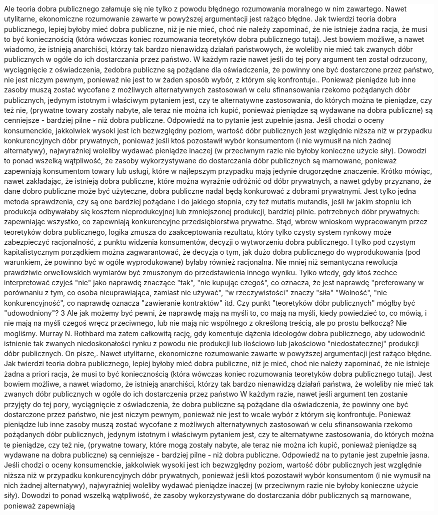 Ale teoria dobra publicznego załamuje się nie tylko z powodu błędnego rozumowania moralnego w nim zawartego. Nawet utylitarne, ekonomiczne rozumowanie zawarte w powyższej argumentacji jest rażąco błędne. Jak twierdzi teoria dobra publicznego, lepiej byłoby mieć dobra publiczne, niż je nie mieć, choć nie należy zapominać, że nie istnieje żadna racja, że ​​musi to być koniecznością (która wówczas koniec rozumowania teoretyków dobra publicznego tutaj). Jest bowiem możliwe, a nawet wiadomo, że istnieją anarchiści, którzy tak bardzo nienawidzą działań państwowych, że woleliby nie mieć tak zwanych dóbr publicznych w ogóle do ich dostarczania przez państwo. W każdym razie nawet jeśli do tej pory argument ten został odrzucony, wyciągnięcie z oświadczenia, że ​​dobra publiczne są pożądane dla oświadczenia, że ​​powinny one być dostarczone przez państwo, nie jest niczym pewnym, ponieważ nie jest to w żaden sposób wybór, z którym się konfrontuje.. Ponieważ pieniądze lub inne zasoby muszą zostać wycofane z możliwych alternatywnych zastosowań w celu sfinansowania rzekomo pożądanych dóbr publicznych, jedynym istotnym i właściwym pytaniem jest, czy te alternatywne zastosowania, do których można te pieniądze, czy też nie, (prywatne towary zostały nabyte, ale teraz nie można ich kupić, ponieważ pieniądze są wydawane na dobra publiczne) są cenniejsze - bardziej pilne - niż dobra publiczne. Odpowiedź na to pytanie jest zupełnie jasna. Jeśli chodzi o oceny konsumenckie, jakkolwiek wysoki jest ich bezwzględny poziom, wartość dóbr publicznych jest względnie niższa niż w przypadku konkurencyjnych dóbr prywatnych, ponieważ jeśli ktoś pozostawił wybór konsumentom (i nie wymusił na nich żadnej alternatywy), najwyraźniej woleliby wydawać pieniądze inaczej (w przeciwnym razie nie byłoby konieczne użycie siły). Dowodzi to ponad wszelką wątpliwość, że zasoby wykorzystywane do dostarczania dóbr publicznych są marnowane, ponieważ zapewniają konsumentom towary lub usługi, które w najlepszym przypadku mają jedynie drugorzędne znaczenie. Krótko mówiąc, nawet zakładając, że istnieją dobra publiczne, które można wyraźnie odróżnić od dóbr prywatnych, a nawet gdyby przyznano, że dane dobro publiczne może być użyteczne, dobra publiczne nadal będą konkurować z dobrami prywatnymi. Jest tylko jedna metoda sprawdzenia, czy są one bardziej pożądane i do jakiego stopnia, czy też mutatis mutandis, jeśli iw jakim stopniu ich produkcja odbywałaby się kosztem nieprodukcyjnej lub zmniejszonej produkcji, bardziej pilnie. potrzebnych dóbr prywatnych: zapewniając wszystko, co zapewniają konkurencyjne przedsiębiorstwa prywatne. Stąd, wbrew wnioskom wypracowanym przez teoretyków dobra publicznego, logika zmusza do zaakceptowania rezultatu, który tylko czysty system rynkowy może zabezpieczyć racjonalność, z punktu widzenia konsumentów, decyzji o wytworzeniu dobra publicznego. I tylko pod czystym kapitalistycznym porządkiem można zagwarantować, że decyzja o tym, jak dużo dobra publicznego do wyprodukowania (pod warunkiem, że powinno być w ogóle wyprodukowane) byłaby również racjonalna. Nie mniej niż semantyczna rewolucja prawdziwie orwellowskich wymiarów być zmuszonym do przedstawienia innego wyniku. Tylko wtedy, gdy ktoś zechce interpretować czyjeś "nie" jako naprawdę znaczące "tak", "nie kupując czegoś", co oznacza, że ​​jest naprawdę "preferowany w porównaniu z tym, co osoba nieuprawiająca, zamiast nie używać", "w rzeczywistości" znaczy "siła" "Wolność", "nie konkurencyjność", co naprawdę oznacza "zawieranie kontraktów" itd. Czy punkt "teoretyków dóbr publicznych" mógłby być "udowodniony"? 3 Ale jak możemy być pewni, że naprawdę mają na myśli to, co mają na myśli, kiedy powiedzieć to, co mówią, i nie mają na myśli czegoś wręcz przeciwnego, lub nie mają nic wspólnego z określoną treścią, ale po prostu bełkoczą? Nie mogliśmy. Murray N. Rothbard ma zatem całkowitą rację, gdy komentuje dążenia ideologów dobra publicznego, aby udowodnić istnienie tak zwanych niedoskonałości rynku z powodu nie produkcji lub ilościowo lub jakościowo "niedostatecznej" produkcji dóbr publicznych. On pisze,. Nawet utylitarne, ekonomiczne rozumowanie zawarte w powyższej argumentacji jest rażąco błędne. Jak twierdzi teoria dobra publicznego, lepiej byłoby mieć dobra publiczne, niż je mieć, choć nie należy zapominać, że nie istnieje żadna a priori racja, że musi to być koniecznością (która wówczas koniec rozumowania teoretyków dobra publicznego tutaj). Jest bowiem możliwe, a nawet wiadomo, że istnieją anarchiści, którzy tak bardzo nienawidzą działań państwa, że woleliby nie mieć tak zwanych dóbr publicznych w ogóle do ich dostarczenia przez państwo W każdym razie, nawet jeśli argument ten zostanie przyjęty do tej pory, wyciągnięcie z oświadczenia, że dobra publiczne są pożądane dla oświadczenia, że powinny one być dostarczone przez państwo, nie jest niczym pewnym, ponieważ nie jest to wcale wybór z którym się konfrontuje. Ponieważ pieniądze lub inne zasoby muszą zostać wycofane z możliwych alternatywnych zastosowań w celu sfinansowania rzekomo pożądanych dóbr publicznych, jedynym istotnym i właściwym pytaniem jest, czy te alternatywne zastosowania, do których można te pieniądze, czy też nie, (prywatne towary, które mogą zostały nabyte, ale teraz nie można ich kupić, ponieważ pieniądze są wydawane na dobra publiczne) są cenniejsze - bardziej pilne - niż dobra publiczne. Odpowiedź na to pytanie jest zupełnie jasna. Jeśli chodzi o oceny konsumenckie, jakkolwiek wysoki jest ich bezwzględny poziom, wartość dóbr publicznych jest względnie niższa niż w przypadku konkurencyjnych dóbr prywatnych, ponieważ jeśli ktoś pozostawił wybór konsumentom (i nie wymusił na nich żadnej alternatywy), najwyraźniej woleliby wydawać pieniądze inaczej (w przeciwnym razie nie byłoby konieczne użycie siły). Dowodzi to ponad wszelką wątpliwość, że zasoby wykorzystywane do dostarczania dóbr publicznych są marnowane, ponieważ zapewniają